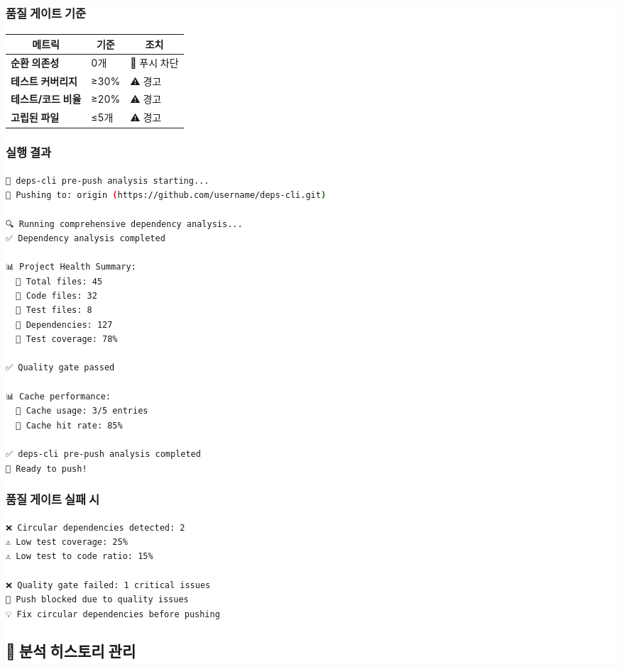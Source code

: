 ### 품질 게이트 기준

| 메트릭 | 기준 | 조치 |
|--------|------|------|
| **순환 의존성** | 0개 | 🛑 푸시 차단 |
| **테스트 커버리지** | ≥30% | ⚠️ 경고 |
| **테스트/코드 비율** | ≥20% | ⚠️ 경고 |
| **고립된 파일** | ≤5개 | ⚠️ 경고 |

### 실행 결과

```bash
🚀 deps-cli pre-push analysis starting...
📡 Pushing to: origin (https://github.com/username/deps-cli.git)

🔍 Running comprehensive dependency analysis...
✅ Dependency analysis completed

📊 Project Health Summary:
  📁 Total files: 45
  📄 Code files: 32
  🧪 Test files: 8
  🔗 Dependencies: 127
  🎯 Test coverage: 78%

✅ Quality gate passed

📊 Cache performance:
  💾 Cache usage: 3/5 entries
  🎯 Cache hit rate: 85%

✅ deps-cli pre-push analysis completed
🚀 Ready to push!
```

### 품질 게이트 실패 시

```bash
❌ Circular dependencies detected: 2
⚠️ Low test coverage: 25%
⚠️ Low test to code ratio: 15%

❌ Quality gate failed: 1 critical issues
🛑 Push blocked due to quality issues
💡 Fix circular dependencies before pushing
```

## 📁 분석 히스토리 관리

